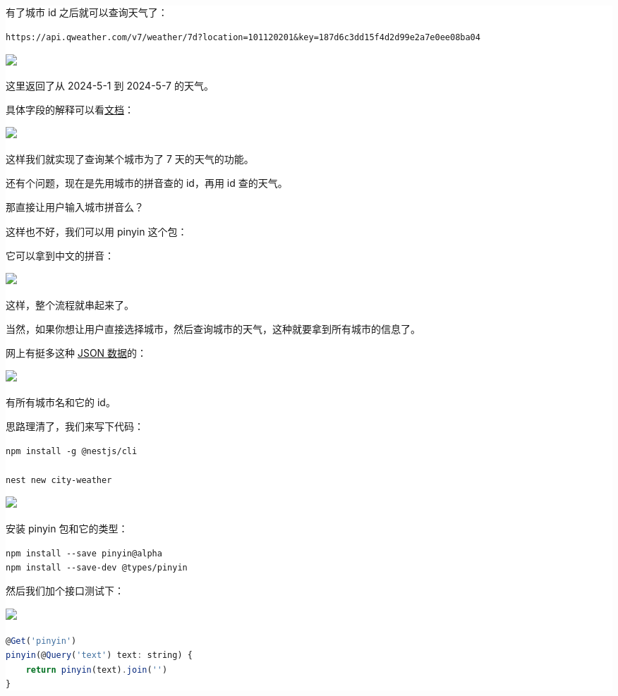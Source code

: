有了城市 id 之后就可以查询天气了：

```
https://api.qweather.com/v7/weather/7d?location=101120201&key=187d6c3dd15f4d2d99e2a7e0ee08ba04
```

![](/nestjsCheats/image-2940.jpg)

这里返回了从 2024-5-1 到 2024-5-7 的天气。

具体字段的解释可以看[文档](https://dev.qweather.com/docs/api/weather/weather-daily-forecast/#%E8%BF%94%E5%9B%9E%E6%95%B0%E6%8D%AE)：

![](/nestjsCheats/image-2941.jpg)

这样我们就实现了查询某个城市为了 7 天的天气的功能。

还有个问题，现在是先用城市的拼音查的 id，再用 id 查的天气。

那直接让用户输入城市拼音么？

这样也不好，我们可以用 pinyin 这个包：

它可以拿到中文的拼音：

![](/nestjsCheats/image-2942.jpg)

这样，整个流程就串起来了。

当然，如果你想让用户直接选择城市，然后查询城市的天气，这种就要拿到所有城市的信息了。

网上有挺多这种 [JSON 数据](https://blog.csdn.net/qq_32353771/article/details/82221604)的：

![](/nestjsCheats/image-2943.jpg)

有所有城市名和它的 id。

思路理清了，我们来写下代码：

```
npm install -g @nestjs/cli

nest new city-weather
```

![](/nestjsCheats/image-2944.jpg)

安装 pinyin 包和它的类型：

```
npm install --save pinyin@alpha
npm install --save-dev @types/pinyin
```

然后我们加个接口测试下：

![](/nestjsCheats/image-2945.jpg)

```javascript
@Get('pinyin')
pinyin(@Query('text') text: string) {
    return pinyin(text).join('')
}
```
